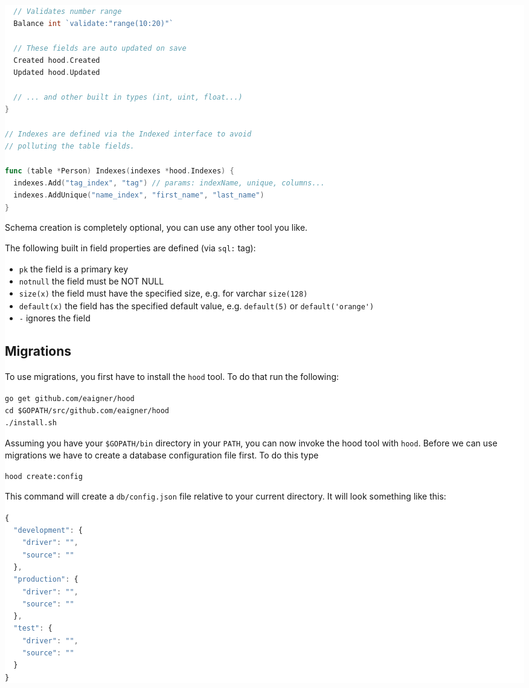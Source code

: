 ```go
  // Validates number range
  Balance int `validate:"range(10:20)"`

  // These fields are auto updated on save
  Created hood.Created
  Updated hood.Updated

  // ... and other built in types (int, uint, float...)
}

// Indexes are defined via the Indexed interface to avoid
// polluting the table fields.

func (table *Person) Indexes(indexes *hood.Indexes) {
  indexes.Add("tag_index", "tag") // params: indexName, unique, columns...
  indexes.AddUnique("name_index", "first_name", "last_name")
}
```

Schema creation is completely optional, you can use any other tool you like.

The following built in field properties are defined (via `sql:` tag):

- `pk` the field is a primary key
- `notnull` the field must be NOT NULL
- `size(x)` the field must have the specified size, e.g. for varchar `size(128)`
- `default(x)` the field has the specified default value, e.g. `default(5)` or `default('orange')`
- `-` ignores the field

## Migrations

To use migrations, you first have to install the `hood` tool. To do that run the following:

    go get github.com/eaigner/hood
    cd $GOPATH/src/github.com/eaigner/hood
    ./install.sh

Assuming you have your `$GOPATH/bin` directory in your `PATH`, you can now invoke the hood tool with `hood`.
Before we can use migrations we have to create a database configuration file first. To do this type

    hood create:config

This command will create a `db/config.json` file relative to your current directory. It will look something like this:

```javascript
{
  "development": {
    "driver": "",
    "source": ""
  },
  "production": {
    "driver": "",
    "source": ""
  },
  "test": {
    "driver": "",
    "source": ""
  }
}
```
